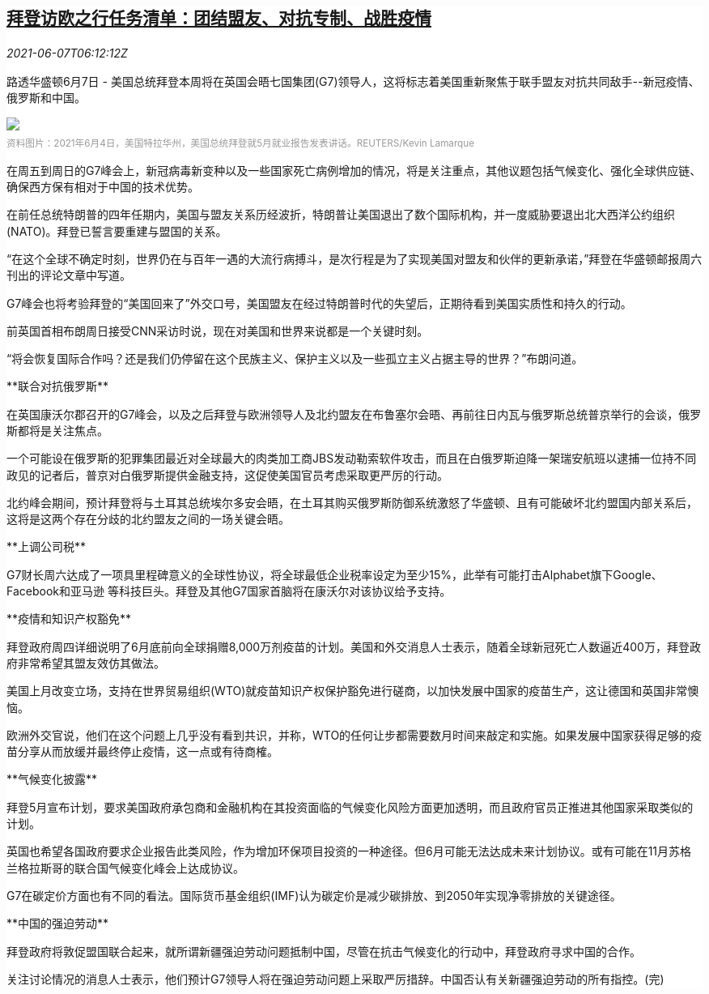 
[拜登访欧之行任务清单：团结盟友、对抗专制、战胜疫情](https://cn.reuters.com/article/biden-visits-europe-wrapup-0607-mon-idCNKCS2DJ0H8)
------

<div><i>2021-06-07T06:12:12Z</i></div><p>路透华盛顿6月7日 - 美国总统拜登本周将在英国会晤七国集团(G7)领导人，这将标志着美国重新聚焦于联手盟友对抗共同敌手--新冠疫情、俄罗斯和中国。</p><img src="https://static.reuters.com/resources/r/?m=02&d=20210607&t=2&i=1564735534&r=LYNXNPEH56090" width="100%"><div><small style="color: #999;">资料图片：2021年6月4日，美国特拉华州，美国总统拜登就5月就业报告发表讲话。REUTERS/Kevin Lamarque</small></div><p>在周五到周日的G7峰会上，新冠病毒新变种以及一些国家死亡病例增加的情况，将是关注重点，其他议题包括气候变化、强化全球供应链、确保西方保有相对于中国的技术优势。</p><p>在前任总统特朗普的四年任期内，美国与盟友关系历经波折，特朗普让美国退出了数个国际机构，并一度威胁要退出北大西洋公约组织(NATO)。拜登已誓言要重建与盟国的关系。</p><p>“在这个全球不确定时刻，世界仍在与百年一遇的大流行病搏斗，是次行程是为了实现美国对盟友和伙伴的更新承诺，”拜登在华盛顿邮报周六刊出的评论文章中写道。</p><p>G7峰会也将考验拜登的“美国回来了”外交口号，美国盟友在经过特朗普时代的失望后，正期待看到美国实质性和持久的行动。</p><p>前英国首相布朗周日接受CNN采访时说，现在对美国和世界来说都是一个关键时刻。</p><p>“将会恢复国际合作吗？还是我们仍停留在这个民族主义、保护主义以及一些孤立主义占据主导的世界？”布朗问道。</p><p>**联合对抗俄罗斯**</p><p>在英国康沃尔郡召开的G7峰会，以及之后拜登与欧洲领导人及北约盟友在布鲁塞尔会晤、再前往日内瓦与俄罗斯总统普京举行的会谈，俄罗斯都将是关注焦点。</p><p>一个可能设在俄罗斯的犯罪集团最近对全球最大的肉类加工商JBS发动勒索软件攻击，而且在白俄罗斯迫降一架瑞安航班以逮捕一位持不同政见的记者后，普京对白俄罗斯提供金融支持，这促使美国官员考虑采取更严厉的行动。</p><p>北约峰会期间，预计拜登将与土耳其总统埃尔多安会晤，在土耳其购买俄罗斯防御系统激怒了华盛顿、且有可能破坏北约盟国内部关系后，这将是这两个存在分歧的北约盟友之间的一场关键会晤。</p><p>**上调公司税**</p><p>G7财长周六达成了一项具里程碑意义的全球性协议，将全球最低企业税率设定为至少15%，此举有可能打击Alphabet旗下Google、Facebook和亚马逊 等科技巨头。拜登及其他G7国家首脑将在康沃尔对该协议给予支持。</p><p>**疫情和知识产权豁免**</p><p>拜登政府周四详细说明了6月底前向全球捐赠8,000万剂疫苗的计划。美国和外交消息人士表示，随着全球新冠死亡人数逼近400万，拜登政府非常希望其盟友效仿其做法。</p><p>美国上月改变立场，支持在世界贸易组织(WTO)就疫苗知识产权保护豁免进行磋商，以加快发展中国家的疫苗生产，这让德国和英国非常懊恼。</p><p>欧洲外交官说，他们在这个问题上几乎没有看到共识，并称，WTO的任何让步都需要数月时间来敲定和实施。如果发展中国家获得足够的疫苗分享从而放缓并最终停止疫情，这一点或有待商榷。</p><p>**气候变化披露**</p><p>拜登5月宣布计划，要求美国政府承包商和金融机构在其投资面临的气候变化风险方面更加透明，而且政府官员正推进其他国家采取类似的计划。</p><p>英国也希望各国政府要求企业报告此类风险，作为增加环保项目投资的一种途径。但6月可能无法达成未来计划协议。或有可能在11月苏格兰格拉斯哥的联合国气候变化峰会上达成协议。</p><p>G7在碳定价方面也有不同的看法。国际货币基金组织(IMF)认为碳定价是减少碳排放、到2050年实现净零排放的关键途径。</p><p>**中国的强迫劳动**</p><p>拜登政府将敦促盟国联合起来，就所谓新疆强迫劳动问题抵制中国，尽管在抗击气候变化的行动中，拜登政府寻求中国的合作。</p><p>关注讨论情况的消息人士表示，他们预计G7领导人将在强迫劳动问题上采取严厉措辞。中国否认有关新疆强迫劳动的所有指控。(完)</p>
